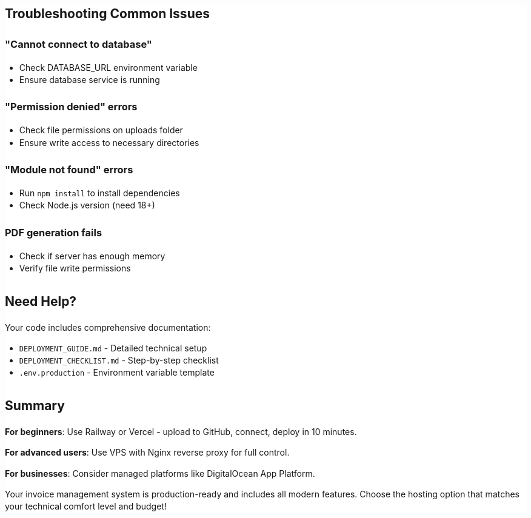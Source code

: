 ## Troubleshooting Common Issues

### **"Cannot connect to database"**
- Check DATABASE_URL environment variable
- Ensure database service is running

### **"Permission denied" errors**  
- Check file permissions on uploads folder
- Ensure write access to necessary directories

### **"Module not found" errors**
- Run `npm install` to install dependencies
- Check Node.js version (need 18+)

### **PDF generation fails**
- Check if server has enough memory
- Verify file write permissions

## Need Help?

Your code includes comprehensive documentation:
- `DEPLOYMENT_GUIDE.md` - Detailed technical setup
- `DEPLOYMENT_CHECKLIST.md` - Step-by-step checklist
- `.env.production` - Environment variable template

## Summary

**For beginners**: Use Railway or Vercel - upload to GitHub, connect, deploy in 10 minutes.

**For advanced users**: Use VPS with Nginx reverse proxy for full control.

**For businesses**: Consider managed platforms like DigitalOcean App Platform.

Your invoice management system is production-ready and includes all modern features. Choose the hosting option that matches your technical comfort level and budget!